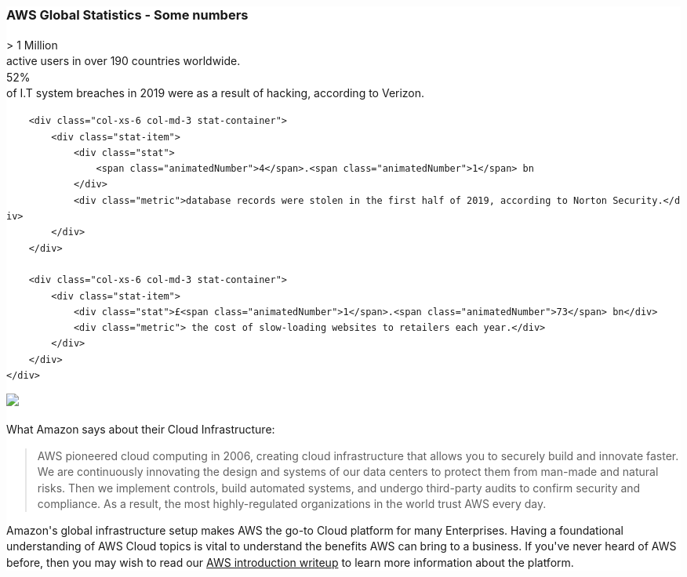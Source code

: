 ### AWS Global Statistics - Some numbers
<section data-aos="fade-zoom-in" data-aos-offset="200" data-aos-easing="ease-in-sine" data-aos-duration="600" data-aos-once="true" class="aos-init aos-animate metrics">
    <div class="row">
        <div class="col-xs-6 col-md-3 stat-container">
            <div class="stat-item">
                <div class="stat">
                    > <span class="animatedNumber">1</span> Million
                </div>
                <div class="metric">
                    active users in over 190 countries worldwide.</div>
            </div>
        </div>
        <div class="col-xs-6 col-md-3 stat-container">
            <div class="stat-item">
                <div class="stat"><span class="animatedNumber">52</span>%</div>
                <div class="metric">of I.T system breaches in 2019 were as a result of hacking, according to Verizon.</div>
            </div>
        </div>

        <div class="col-xs-6 col-md-3 stat-container">
            <div class="stat-item">
                <div class="stat">
                    <span class="animatedNumber">4</span>.<span class="animatedNumber">1</span> bn
                </div>
                <div class="metric">database records were stolen in the first half of 2019, according to Norton Security.</div>
            </div>
        </div>

        <div class="col-xs-6 col-md-3 stat-container">
            <div class="stat-item">
                <div class="stat">£<span class="animatedNumber">1</span>.<span class="animatedNumber">73</span> bn</div>
                <div class="metric"> the cost of slow-loading websites to retailers each year.</div>
            </div>
        </div>
    </div>
</section>

<img src="https://kinsta.com/wp-content/uploads/2017/10/companies-using-aws-ec2.png" />

What Amazon says about their Cloud Infrastructure:
>AWS pioneered cloud computing in 2006, creating cloud infrastructure that allows you to securely build and innovate faster. We are continuously innovating the design and systems of our data centers to protect them from man-made and natural risks. Then we implement controls, build automated systems, and undergo third-party audits to confirm security and compliance. As a result, the most highly-regulated organizations in the world trust AWS every day.

Amazon's global infrastructure setup makes AWS the go-to Cloud platform for many Enterprises.
Having a foundational understanding of AWS Cloud topics is vital to understand the benefits AWS can bring to a business. If you've never heard of AWS before, then you may wish to read our <a href="/aws-introduction">AWS introduction writeup</a> to learn more information about the platform.
